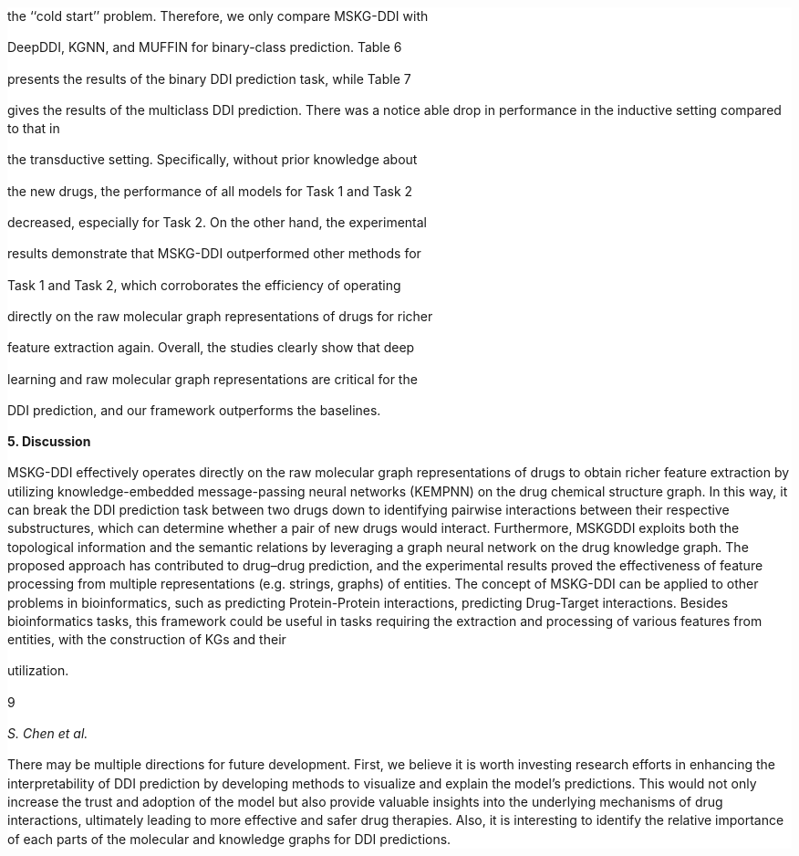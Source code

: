 the ‘‘cold start’’ problem. Therefore, we only compare MSKG-DDI with

DeepDDI, KGNN, and MUFFIN for binary-class prediction. Table 6

presents the results of the binary DDI prediction task, while Table 7

gives the results of the multiclass DDI prediction. There was a notice
able drop in performance in the inductive setting compared to that in

the transductive setting. Specifically, without prior knowledge about

the new drugs, the performance of all models for Task 1 and Task 2

decreased, especially for Task 2. On the other hand, the experimental

results demonstrate that MSKG-DDI outperformed other methods for

Task 1 and Task 2, which corroborates the efficiency of operating

directly on the raw molecular graph representations of drugs for richer

feature extraction again. Overall, the studies clearly show that deep

learning and raw molecular graph representations are critical for the

DDI prediction, and our framework outperforms the baselines.



**5. Discussion**


MSKG-DDI effectively operates directly on the raw molecular graph
representations of drugs to obtain richer feature extraction by utilizing
knowledge-embedded message-passing neural networks (KEMPNN) on
the drug chemical structure graph. In this way, it can break the DDI
prediction task between two drugs down to identifying pairwise interactions between their respective substructures, which can determine
whether a pair of new drugs would interact. Furthermore, MSKGDDI exploits both the topological information and the semantic relations by leveraging a graph neural network on the drug knowledge
graph. The proposed approach has contributed to drug–drug prediction,
and the experimental results proved the effectiveness of feature processing from multiple representations (e.g. strings, graphs) of entities.
The concept of MSKG-DDI can be applied to other problems in bioinformatics, such as predicting Protein-Protein interactions, predicting
Drug-Target interactions. Besides bioinformatics tasks, this framework
could be useful in tasks requiring the extraction and processing of
various features from entities, with the construction of KGs and their

utilization.



9


_S. Chen et al._


There may be multiple directions for future development. First,
we believe it is worth investing research efforts in enhancing the
interpretability of DDI prediction by developing methods to visualize
and explain the model’s predictions. This would not only increase the
trust and adoption of the model but also provide valuable insights into
the underlying mechanisms of drug interactions, ultimately leading to
more effective and safer drug therapies. Also, it is interesting to identify
the relative importance of each parts of the molecular and knowledge
graphs for DDI predictions.
